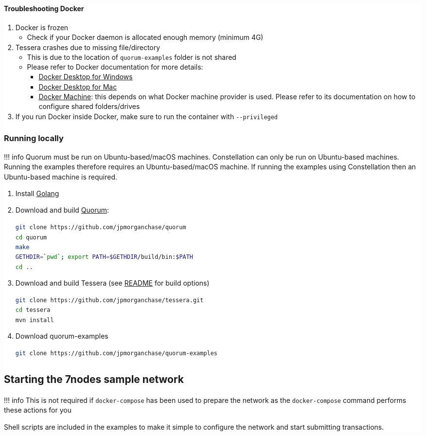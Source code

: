 #### Troubleshooting Docker

1. Docker is frozen
    - Check if your Docker daemon is allocated enough memory (minimum 4G)
1. Tessera crashes due to missing file/directory
    - This is due to the location of `quorum-examples` folder is not shared
    - Please refer to Docker documentation for more details:
        - [Docker Desktop for Windows](https://docs.docker.com/docker-for-windows/troubleshoot/#shared-drives)
        - [Docker Desktop for Mac](https://docs.docker.com/docker-for-mac/#file-sharing)
        - [Docker Machine](https://docs.docker.com/machine/overview/): this depends on what Docker machine provider is used. Please refer to its documentation on how to configure shared folders/drives
1. If you run Docker inside Docker, make sure to run the container with `--privileged`

### Running locally

!!! info
    Quorum must be run on Ubuntu-based/macOS machines.  Constellation can only be run on Ubuntu-based machines.  Running the examples therefore requires an Ubuntu-based/macOS machine.  If running the examples using Constellation then an Ubuntu-based machine is required. 

1. Install [Golang](https://golang.org/dl/)
2. Download and build [Quorum](https://github.com/jpmorganchase/quorum/):
   
    ```sh
    git clone https://github.com/jpmorganchase/quorum
    cd quorum
    make
    GETHDIR=`pwd`; export PATH=$GETHDIR/build/bin:$PATH
    cd ..
    ```
    
3. Download and build Tessera (see [README](https://github.com/jpmorganchase/tessera) for build options)
   
    ```bash
    git clone https://github.com/jpmorganchase/tessera.git
    cd tessera
    mvn install
    ```
    
4. Download quorum-examples
    ```sh
    git clone https://github.com/jpmorganchase/quorum-examples
    ```

## Starting the 7nodes sample network

!!! info
    This is not required if `docker-compose` has been used to prepare the network as the `docker-compose` command performs these actions for you
    
Shell scripts are included in the examples to make it simple to configure the network and start submitting transactions.
